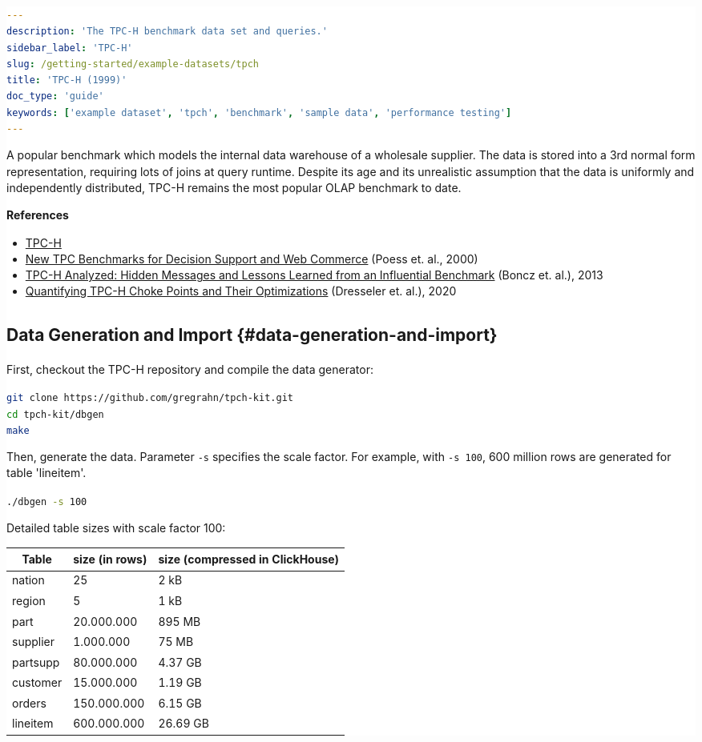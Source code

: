 ```yaml
---
description: 'The TPC-H benchmark data set and queries.'
sidebar_label: 'TPC-H'
slug: /getting-started/example-datasets/tpch
title: 'TPC-H (1999)'
doc_type: 'guide'
keywords: ['example dataset', 'tpch', 'benchmark', 'sample data', 'performance testing']
---
```


A popular benchmark which models the internal data warehouse of a wholesale supplier.
The data is stored into a 3rd normal form representation, requiring lots of joins at query runtime.
Despite its age and its unrealistic assumption that the data is uniformly and independently distributed, TPC-H remains the most popular OLAP benchmark to date.

**References**

- [TPC-H](https://www.tpc.org/tpc_documents_current_versions/current_specifications5.asp)
- [New TPC Benchmarks for Decision Support and Web Commerce](https://doi.org/10.1145/369275.369291) (Poess et. al., 2000)
- [TPC-H Analyzed: Hidden Messages and Lessons Learned from an Influential Benchmark](https://doi.org/10.1007/978-3-319-04936-6_5) (Boncz et. al.), 2013
- [Quantifying TPC-H Choke Points and Their Optimizations](https://doi.org/10.14778/3389133.3389138) (Dresseler et. al.), 2020

## Data Generation and Import {#data-generation-and-import}

First, checkout the TPC-H repository and compile the data generator:

```bash
git clone https://github.com/gregrahn/tpch-kit.git
cd tpch-kit/dbgen
make
```

Then, generate the data. Parameter `-s` specifies the scale factor. For example, with `-s 100`, 600 million rows are generated for table 'lineitem'.

```bash
./dbgen -s 100
```

Detailed table sizes with scale factor 100:

| Table    | size (in rows) | size (compressed in ClickHouse) |
|----------|----------------|---------------------------------|
| nation   | 25             | 2 kB                            |
| region   | 5              | 1 kB                            |
| part     | 20.000.000     | 895 MB                          |
| supplier | 1.000.000      | 75 MB                           |
| partsupp | 80.000.000     | 4.37 GB                         |
| customer | 15.000.000     | 1.19 GB                         |
| orders   | 150.000.000    | 6.15 GB                         |
| lineitem | 600.000.000    | 26.69 GB                        |
